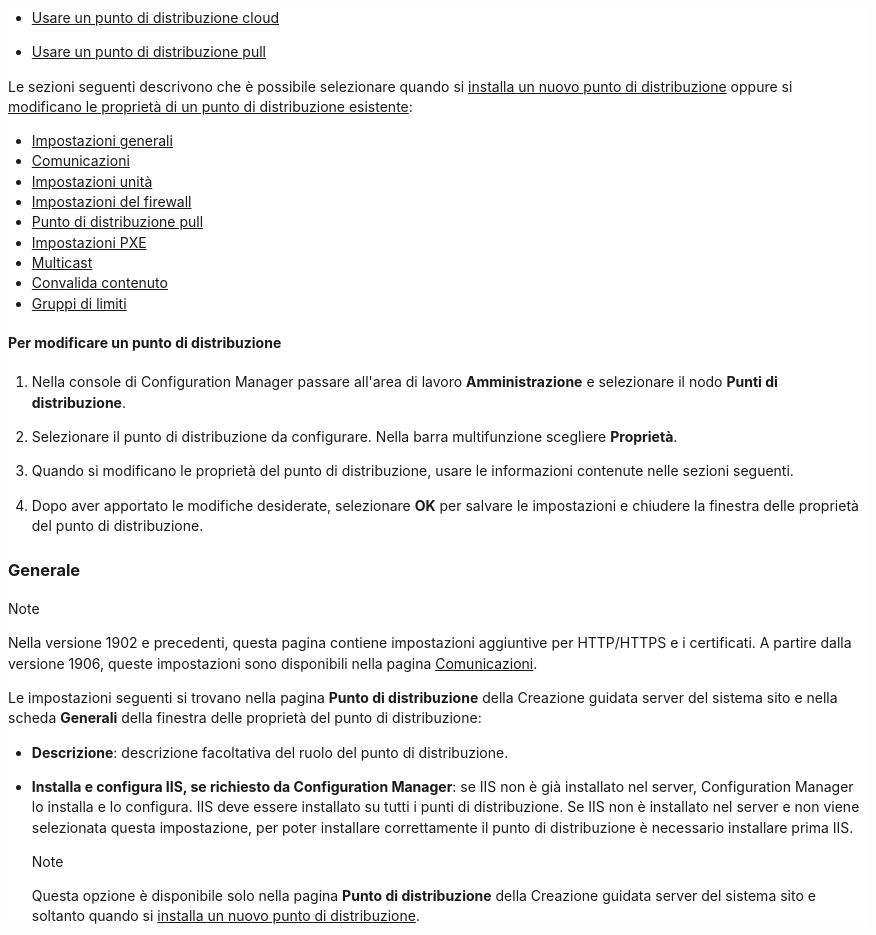 - [Usare un punto di distribuzione cloud](../../../plan-design/hierarchy/use-a-cloud-based-distribution-point.md)  

- [Usare un punto di distribuzione pull](../../../plan-design/hierarchy/use-a-pull-distribution-point.md)  

Le sezioni seguenti descrivono che è possibile selezionare quando si [installa un nuovo punto di distribuzione](#bkmk_install-procedure) oppure si [modificano le proprietà di un punto di distribuzione esistente](#bkmk_change-procedure):  

- [Impostazioni generali](#bkmk_config-general)
- [Comunicazioni](#bkmk_config-comm)
- [Impostazioni unità](#bkmk_config-drive)
- [Impostazioni del firewall](#bkmk_firewall)
- [Punto di distribuzione pull](#bkmk_config-pull)
- [Impostazioni PXE](#bkmk_config-pxe)
- [Multicast](#bkmk_config-multicast)
- [Convalida contenuto](#bkmk_config-valid)
- [Gruppi di limiti](#bkmk_config-boundary)

#### <a name="procedure-to-change-a-distribution-point"></a><a name="bkmk_change-procedure"></a> Per modificare un punto di distribuzione

1. Nella console di Configuration Manager passare all'area di lavoro **Amministrazione** e selezionare il nodo **Punti di distribuzione**.  

2. Selezionare il punto di distribuzione da configurare. Nella barra multifunzione scegliere **Proprietà**.  

3. Quando si modificano le proprietà del punto di distribuzione, usare le informazioni contenute nelle sezioni seguenti.  

4. Dopo aver apportato le modifiche desiderate, selezionare **OK** per salvare le impostazioni e chiudere la finestra delle proprietà del punto di distribuzione.  

### <a name="general"></a><a name="bkmk_config-general"></a> Generale  

> [!Note]  
> Nella versione 1902 e precedenti, questa pagina contiene impostazioni aggiuntive per HTTP/HTTPS e i certificati. A partire dalla versione 1906, queste impostazioni sono disponibili nella pagina [Comunicazioni](#bkmk_config-comm).

Le impostazioni seguenti si trovano nella pagina **Punto di distribuzione** della Creazione guidata server del sistema sito e nella scheda **Generali** della finestra delle proprietà del punto di distribuzione:  

- **Descrizione**: descrizione facoltativa del ruolo del punto di distribuzione.  

- **Installa e configura IIS, se richiesto da Configuration Manager**: se IIS non è già installato nel server, Configuration Manager lo installa e lo configura. IIS deve essere installato su tutti i punti di distribuzione. Se IIS non è installato nel server e non viene selezionata questa impostazione, per poter installare correttamente il punto di distribuzione è necessario installare prima IIS.  

    > [!NOTE]  
    > Questa opzione è disponibile solo nella pagina **Punto di distribuzione** della Creazione guidata server del sistema sito e soltanto quando si [installa un nuovo punto di distribuzione](#bkmk_install-procedure).  
